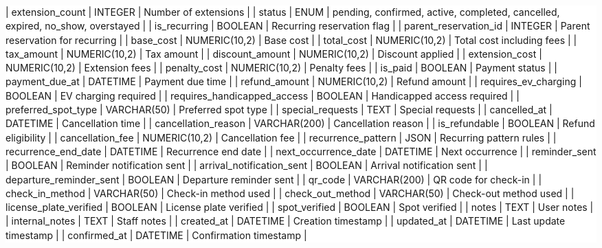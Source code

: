 | extension_count | INTEGER | Number of extensions |
| status | ENUM | pending, confirmed, active, completed, cancelled, expired, no_show, overstayed |
| is_recurring | BOOLEAN | Recurring reservation flag |
| parent_reservation_id | INTEGER | Parent reservation for recurring |
| base_cost | NUMERIC(10,2) | Base cost |
| total_cost | NUMERIC(10,2) | Total cost including fees |
| tax_amount | NUMERIC(10,2) | Tax amount |
| discount_amount | NUMERIC(10,2) | Discount applied |
| extension_cost | NUMERIC(10,2) | Extension fees |
| penalty_cost | NUMERIC(10,2) | Penalty fees |
| is_paid | BOOLEAN | Payment status |
| payment_due_at | DATETIME | Payment due time |
| refund_amount | NUMERIC(10,2) | Refund amount |
| requires_ev_charging | BOOLEAN | EV charging required |
| requires_handicapped_access | BOOLEAN | Handicapped access required |
| preferred_spot_type | VARCHAR(50) | Preferred spot type |
| special_requests | TEXT | Special requests |
| cancelled_at | DATETIME | Cancellation time |
| cancellation_reason | VARCHAR(200) | Cancellation reason |
| is_refundable | BOOLEAN | Refund eligibility |
| cancellation_fee | NUMERIC(10,2) | Cancellation fee |
| recurrence_pattern | JSON | Recurring pattern rules |
| recurrence_end_date | DATETIME | Recurrence end date |
| next_occurrence_date | DATETIME | Next occurrence |
| reminder_sent | BOOLEAN | Reminder notification sent |
| arrival_notification_sent | BOOLEAN | Arrival notification sent |
| departure_reminder_sent | BOOLEAN | Departure reminder sent |
| qr_code | VARCHAR(200) | QR code for check-in |
| check_in_method | VARCHAR(50) | Check-in method used |
| check_out_method | VARCHAR(50) | Check-out method used |
| license_plate_verified | BOOLEAN | License plate verified |
| spot_verified | BOOLEAN | Spot verified |
| notes | TEXT | User notes |
| internal_notes | TEXT | Staff notes |
| created_at | DATETIME | Creation timestamp |
| updated_at | DATETIME | Last update timestamp |
| confirmed_at | DATETIME | Confirmation timestamp |

